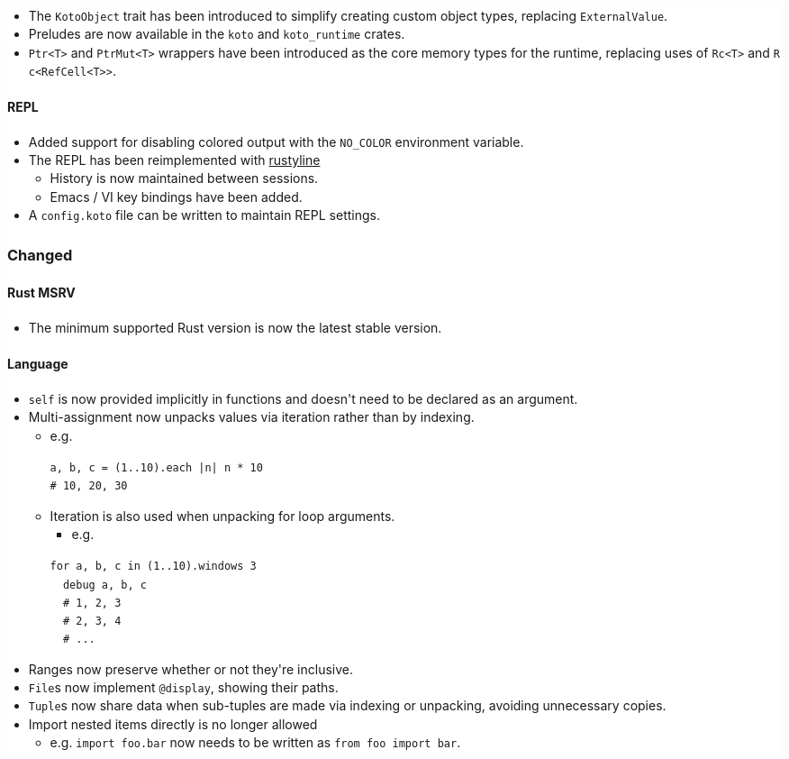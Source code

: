 - The `KotoObject` trait has been introduced to simplify creating custom object
  types, replacing `ExternalValue`.
- Preludes are now available in the `koto` and `koto_runtime` crates.
- `Ptr<T>` and `PtrMut<T>` wrappers have been introduced as the core memory
  types for the runtime, replacing uses of `Rc<T>` and `Rc<RefCell<T>>`.

#### REPL

- Added support for disabling colored output with the `NO_COLOR` environment
  variable.
- The REPL has been reimplemented with
  [rustyline](https://github.com/kkawakam/rustyline)
  - History is now maintained between sessions.
  - Emacs / VI key bindings have been added.
- A `config.koto` file can be written to maintain REPL settings.

### Changed

#### Rust MSRV

- The minimum supported Rust version is now the latest stable version.

#### Language

- `self` is now provided implicitly in functions and doesn't need to be declared
    as an argument.
- Multi-assignment now unpacks values via iteration rather than by indexing.
  - e.g.
    ```koto
    a, b, c = (1..10).each |n| n * 10
    # 10, 20, 30
    ```
  - Iteration is also used when unpacking for loop arguments.
    - e.g.
    ```koto
    for a, b, c in (1..10).windows 3
      debug a, b, c
      # 1, 2, 3
      # 2, 3, 4
      # ...
    ```
- Ranges now preserve whether or not they're inclusive.
- `File`s now implement `@display`, showing their paths.
- `Tuple`s now share data when sub-tuples are made via indexing or unpacking,
    avoiding unnecessary copies.
- Import nested items directly is no longer allowed
  - e.g. `import foo.bar` now needs to be written as `from foo import bar`.

